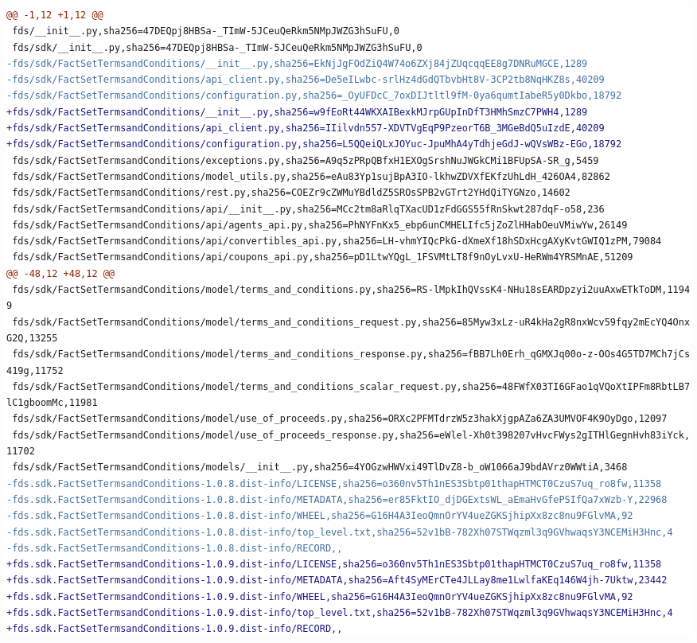```diff
@@ -1,12 +1,12 @@
 fds/__init__.py,sha256=47DEQpj8HBSa-_TImW-5JCeuQeRkm5NMpJWZG3hSuFU,0
 fds/sdk/__init__.py,sha256=47DEQpj8HBSa-_TImW-5JCeuQeRkm5NMpJWZG3hSuFU,0
-fds/sdk/FactSetTermsandConditions/__init__.py,sha256=EkNjJgFOdZiQ4W74o6ZXj84jZUqcqqEE8g7DNRuMGCE,1289
-fds/sdk/FactSetTermsandConditions/api_client.py,sha256=De5eILwbc-srlHz4dGdQTbvbHt8V-3CP2tb8NqHKZ8s,40209
-fds/sdk/FactSetTermsandConditions/configuration.py,sha256=_OyUFDcC_7oxDIJtltl9fM-0ya6qumtIabeR5y0Dkbo,18792
+fds/sdk/FactSetTermsandConditions/__init__.py,sha256=w9fEoRt44WKXAIBexkMJrpGUpInDfT3HMhSmzC7PWH4,1289
+fds/sdk/FactSetTermsandConditions/api_client.py,sha256=IIilvdn557-XDVTVgEqP9PzeorT6B_3MGeBdQ5uIzdE,40209
+fds/sdk/FactSetTermsandConditions/configuration.py,sha256=L5QQeiQLxJOYuc-JpuMhA4yTdhjeGdJ-wQVsWBz-EGo,18792
 fds/sdk/FactSetTermsandConditions/exceptions.py,sha256=A9q5zPRpQBfxH1EXOgSrshNuJWGkCMi1BFUpSA-SR_g,5459
 fds/sdk/FactSetTermsandConditions/model_utils.py,sha256=eAu83Yp1sujBpA3IO-lkhwZDVXfEKfzUhLdH_426OA4,82862
 fds/sdk/FactSetTermsandConditions/rest.py,sha256=COEZr9cZWMuYBdldZ5SROsSPB2vGTrt2YHdQiTYGNzo,14602
 fds/sdk/FactSetTermsandConditions/api/__init__.py,sha256=MCc2tm8aRlqTXacUD1zFdGGS55fRnSkwt287dqF-o58,236
 fds/sdk/FactSetTermsandConditions/api/agents_api.py,sha256=PhNYFnKx5_ebp6unCMHELIfc5jZoZlHHabOeuVMiwYw,26149
 fds/sdk/FactSetTermsandConditions/api/convertibles_api.py,sha256=LH-vhmYIQcPkG-dXmeXf18hSDxHcgAXyKvtGWIQ1zPM,79084
 fds/sdk/FactSetTermsandConditions/api/coupons_api.py,sha256=pD1LtwYQgL_1FSVMtLT8f9nOyLvxU-HeRWm4YRSMnAE,51209
@@ -48,12 +48,12 @@
 fds/sdk/FactSetTermsandConditions/model/terms_and_conditions.py,sha256=RS-lMpkIhQVssK4-NHu18sEARDpzyi2uuAxwETkToDM,11949
 fds/sdk/FactSetTermsandConditions/model/terms_and_conditions_request.py,sha256=85Myw3xLz-uR4kHa2gR8nxWcv59fqy2mEcYQ4OnxG2Q,13255
 fds/sdk/FactSetTermsandConditions/model/terms_and_conditions_response.py,sha256=fBB7Lh0Erh_qGMXJq00o-z-OOs4G5TD7MCh7jCs419g,11752
 fds/sdk/FactSetTermsandConditions/model/terms_and_conditions_scalar_request.py,sha256=48FWfX03TI6GFao1qVQoXtIPFm8RbtLB7lC1gboomMc,11981
 fds/sdk/FactSetTermsandConditions/model/use_of_proceeds.py,sha256=ORXc2PFMTdrzW5z3hakXjgpAZa6ZA3UMVOF4K9OyDgo,12097
 fds/sdk/FactSetTermsandConditions/model/use_of_proceeds_response.py,sha256=eWlel-Xh0t398207vHvcFWys2gITHlGegnHvh83iYck,11702
 fds/sdk/FactSetTermsandConditions/models/__init__.py,sha256=4YOGzwHWVxi49TlDvZ8-b_oW1066aJ9bdAVrz0WWtiA,3468
-fds.sdk.FactSetTermsandConditions-1.0.8.dist-info/LICENSE,sha256=o360nv5Th1nES3Sbtp01thapHTMCT0CzuS7uq_ro8fw,11358
-fds.sdk.FactSetTermsandConditions-1.0.8.dist-info/METADATA,sha256=er85FktIO_djDGExtsWL_aEmaHvGfePSIfQa7xWzb-Y,22968
-fds.sdk.FactSetTermsandConditions-1.0.8.dist-info/WHEEL,sha256=G16H4A3IeoQmnOrYV4ueZGKSjhipXx8zc8nu9FGlvMA,92
-fds.sdk.FactSetTermsandConditions-1.0.8.dist-info/top_level.txt,sha256=52v1bB-782Xh07STWqzml3q9GVhwaqsY3NCEMiH3Hnc,4
-fds.sdk.FactSetTermsandConditions-1.0.8.dist-info/RECORD,,
+fds.sdk.FactSetTermsandConditions-1.0.9.dist-info/LICENSE,sha256=o360nv5Th1nES3Sbtp01thapHTMCT0CzuS7uq_ro8fw,11358
+fds.sdk.FactSetTermsandConditions-1.0.9.dist-info/METADATA,sha256=Aft4SyMErCTe4JLLay8me1LwlfaKEq146W4jh-7Uktw,23442
+fds.sdk.FactSetTermsandConditions-1.0.9.dist-info/WHEEL,sha256=G16H4A3IeoQmnOrYV4ueZGKSjhipXx8zc8nu9FGlvMA,92
+fds.sdk.FactSetTermsandConditions-1.0.9.dist-info/top_level.txt,sha256=52v1bB-782Xh07STWqzml3q9GVhwaqsY3NCEMiH3Hnc,4
+fds.sdk.FactSetTermsandConditions-1.0.9.dist-info/RECORD,,
```


